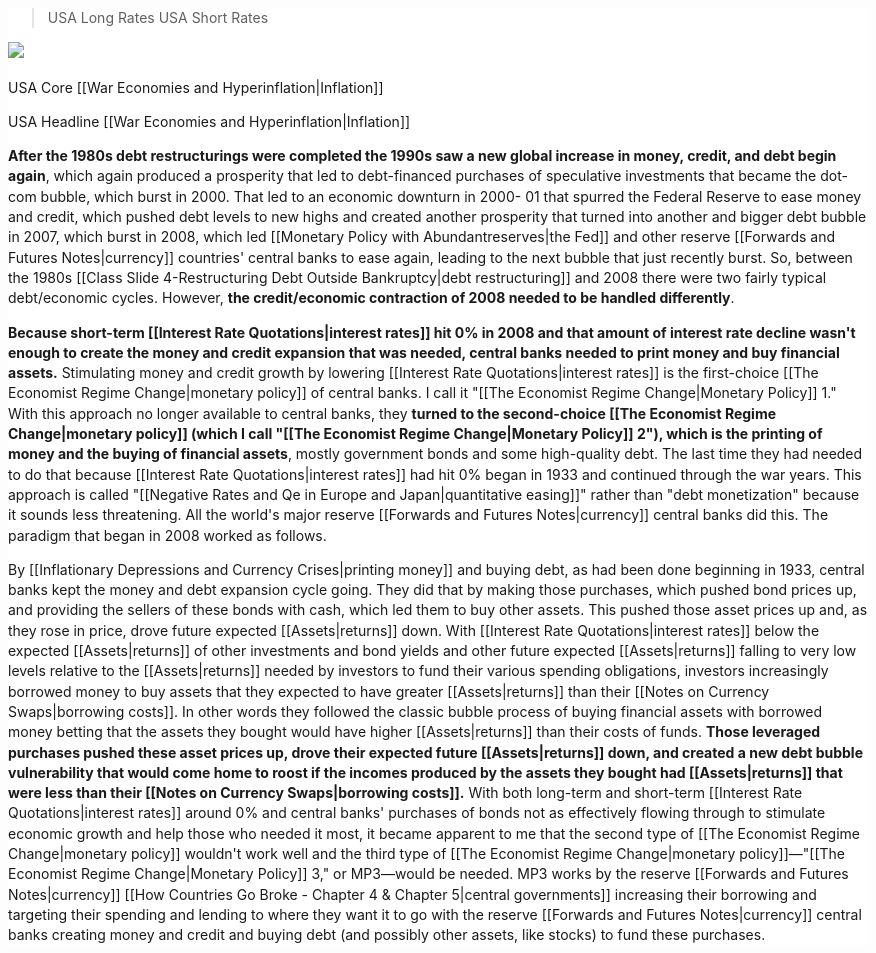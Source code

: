 > USA Long Rates USA Short Rates

![](Attachments/ChangingWorldOrder__page_15_Figure_7.jpeg)

USA Core [[War Economies and Hyperinflation|Inflation]]

USA Headline [[War Economies and Hyperinflation|Inflation]]

**After the 1980s debt restructurings were completed the 1990s saw a new global increase in money, credit, and debt begin again**, which again produced a prosperity that led to debt-financed purchases of speculative investments that became the dot-com bubble, which burst in 2000. That led to an economic downturn in 2000- 01 that spurred the Federal Reserve to ease money and credit, which pushed debt levels to new highs and created another prosperity that turned into another and bigger debt bubble in 2007, which burst in 2008, which led [[Monetary Policy with Abundantreserves|the Fed]] and other reserve [[Forwards and Futures Notes|currency]] countries' central banks to ease again, leading to the next bubble that just recently burst. So, between the 1980s [[Class Slide 4-Restructuring Debt Outside Bankruptcy|debt restructuring]] and 2008 there were two fairly typical debt/economic cycles. However, **the credit/economic contraction of 2008 needed to be handled differently**.

**Because short-term [[Interest Rate Quotations|interest rates]] hit 0% in 2008 and that amount of interest rate decline wasn't enough to create the money and credit expansion that was needed, central banks needed to print money and buy financial assets.** Stimulating money and credit growth by lowering [[Interest Rate Quotations|interest rates]] is the first-choice [[The Economist Regime Change|monetary policy]] of central banks. I call it "[[The Economist Regime Change|Monetary Policy]] 1." With this approach no longer available to central banks, they **turned to the second-choice [[The Economist Regime Change|monetary policy]] (which I call "[[The Economist Regime Change|Monetary Policy]] 2"), which is the printing of money and the buying of financial assets**, mostly government bonds and some high-quality debt. The last time they had needed to do that because [[Interest Rate Quotations|interest rates]] had hit 0% began in 1933 and continued through the war years. This approach is called "[[Negative Rates and Qe in Europe and Japan|quantitative easing]]" rather than "debt monetization" because it sounds less threatening. All the world's major reserve [[Forwards and Futures Notes|currency]] central banks did this. The paradigm that began in 2008 worked as follows.

By [[Inflationary Depressions and Currency Crises|printing money]] and buying debt, as had been done beginning in 1933, central banks kept the money and debt expansion cycle going. They did that by making those purchases, which pushed bond prices up, and providing the sellers of these bonds with cash, which led them to buy other assets. This pushed those asset prices up and, as they rose in price, drove future expected [[Assets|returns]] down. With [[Interest Rate Quotations|interest rates]] below the expected [[Assets|returns]] of other investments and bond yields and other future expected [[Assets|returns]] falling to very low levels relative to the [[Assets|returns]] needed by investors to fund their various spending obligations, investors increasingly borrowed money to buy assets that they expected to have greater [[Assets|returns]] than their [[Notes on Currency Swaps|borrowing costs]]. In other words they followed the classic bubble process of buying financial assets with borrowed money betting that the assets they bought would have higher [[Assets|returns]] than their costs of funds. **Those leveraged purchases pushed these asset prices up, drove their expected future [[Assets|returns]] down, and created a new debt bubble vulnerability that would come home to roost if the incomes produced by the assets they bought had [[Assets|returns]] that were less than their [[Notes on Currency Swaps|borrowing costs]].** With both long-term and short-term [[Interest Rate Quotations|interest rates]] around 0% and central banks' purchases of bonds not as effectively flowing through to stimulate economic growth and help those who needed it most, it became apparent to me that the second type of [[The Economist Regime Change|monetary policy]] wouldn't work well and the third type of [[The Economist Regime Change|monetary policy]]—"[[The Economist Regime Change|Monetary Policy]] 3," or MP3—would be needed. MP3 works by the reserve [[Forwards and Futures Notes|currency]] [[How Countries Go Broke - Chapter 4 & Chapter 5|central governments]] increasing their borrowing and targeting their spending and lending to where they want it to go with the reserve [[Forwards and Futures Notes|currency]] central banks creating money and credit and buying debt (and possibly other assets, like stocks) to fund these purchases.

